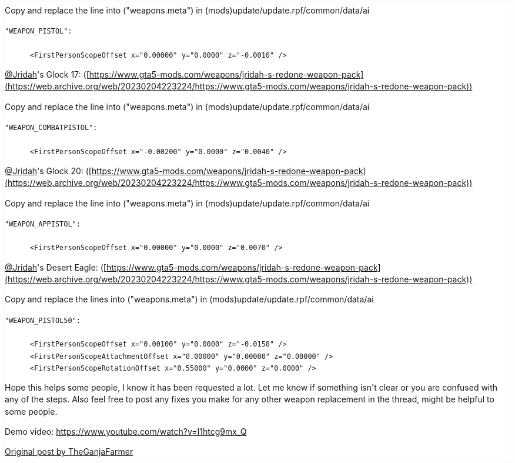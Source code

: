 Copy and replace the line into ("weapons.meta") in (mods)update/update.rpf/common/data/ai

```
"WEAPON_PISTOL":

      <FirstPersonScopeOffset x="0.00000" y="0.0000" z="-0.0010" />
```

[@Jridah](https://web.archive.org/web/20230204223224/https://forums.gta5-mods.com/uid/1098)'s Glock 17: ([https://www.gta5-mods.com/weapons/jridah-s-redone-weapon-pack](https://web.archive.org/web/20230204223224/https://www.gta5-mods.com/weapons/jridah-s-redone-weapon-pack))

Copy and replace the line into ("weapons.meta") in (mods)update/update.rpf/common/data/ai

```
"WEAPON_COMBATPISTOL":

      <FirstPersonScopeOffset x="-0.00200" y="0.0000" z="0.0040" />
```

[@Jridah](https://web.archive.org/web/20230204223224/https://forums.gta5-mods.com/uid/1098)'s Glock 20: ([https://www.gta5-mods.com/weapons/jridah-s-redone-weapon-pack](https://web.archive.org/web/20230204223224/https://www.gta5-mods.com/weapons/jridah-s-redone-weapon-pack))

Copy and replace the line into ("weapons.meta") in (mods)update/update.rpf/common/data/ai

```
"WEAPON_APPISTOL":

      <FirstPersonScopeOffset x="0.00000" y="0.0000" z="0.0070" />
```

[@Jridah](https://web.archive.org/web/20230204223224/https://forums.gta5-mods.com/uid/1098)'s Desert Eagle: ([https://www.gta5-mods.com/weapons/jridah-s-redone-weapon-pack](https://web.archive.org/web/20230204223224/https://www.gta5-mods.com/weapons/jridah-s-redone-weapon-pack))

Copy and replace the lines into ("weapons.meta") in (mods)update/update.rpf/common/data/ai

```
"WEAPON_PISTOL50":

      <FirstPersonScopeOffset x="0.00100" y="0.0000" z="-0.0158" />
      <FirstPersonScopeAttachmentOffset x="0.00000" y="0.00000" z="0.00000" />
      <FirstPersonScopeRotationOffset x="0.55000" y="0.0000" z="0.0000" />
```

Hope this helps some people, I know it has been requested a lot. Let me know if something isn't clear or you are confused with any of the steps. Also feel free to post any fixes you make for any other weapon replacement in the thread, might be helpful to some people.

Demo video: https://www.youtube.com/watch?v=I1htcg9mx_Q

[Original post by TheGanjaFarmer](https://web.archive.org/web/20230204223224/https://forums.gta5-mods.com/topic/23704/tutorial-correcting-first-person-aiming-for-replacement-weapon-mods-detailed-meta-edit-intructions)